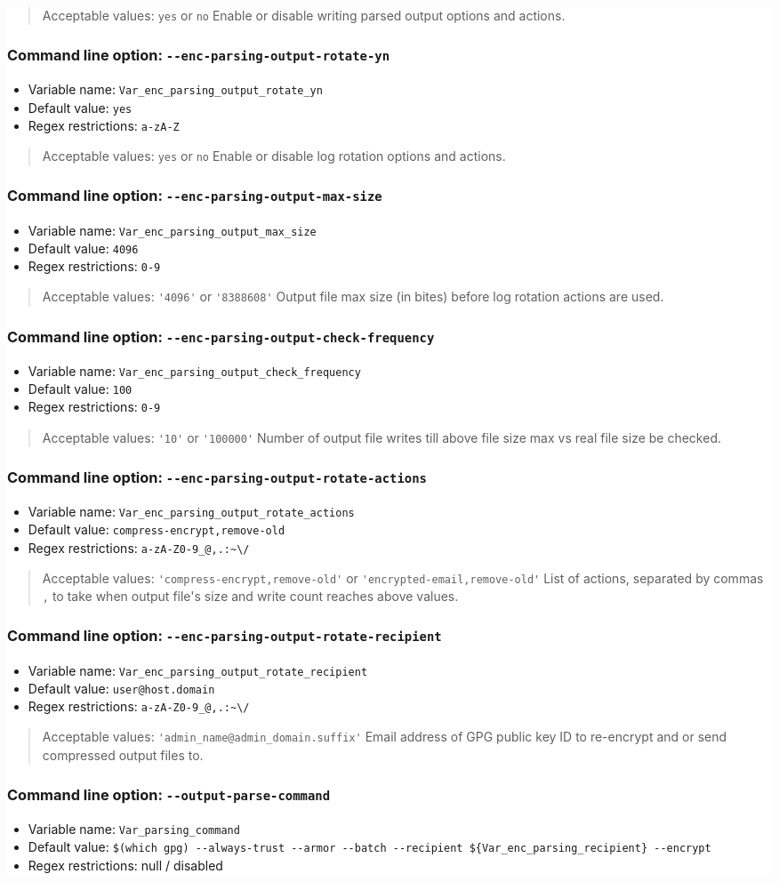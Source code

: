 > Acceptable values: `yes` or `no` Enable or disable writing parsed output
> options and actions.

### Command line option: `--enc-parsing-output-rotate-yn`

- Variable name: `Var_enc_parsing_output_rotate_yn`
- Default value: `yes`
- Regex restrictions: `a-zA-Z`

> Acceptable values: `yes` or `no` Enable or disable log rotation options and
> actions.

### Command line option: `--enc-parsing-output-max-size`

- Variable name: `Var_enc_parsing_output_max_size`
- Default value: `4096`
- Regex restrictions: `0-9`

> Acceptable values: `'4096'` or `'8388608'` Output file max size (in bites)
> before log rotation actions are used.

### Command line option: `--enc-parsing-output-check-frequency`

- Variable name: `Var_enc_parsing_output_check_frequency`
- Default value: `100`
- Regex restrictions: `0-9`

> Acceptable values: `'10'` or `'100000'` Number of output file writes till
> above file size max vs real file size be checked.

### Command line option: `--enc-parsing-output-rotate-actions`

- Variable name: `Var_enc_parsing_output_rotate_actions`
- Default value: `compress-encrypt,remove-old`
- Regex restrictions: `a-zA-Z0-9_@,.:~\/`

> Acceptable values: `'compress-encrypt,remove-old'` or
> `'encrypted-email,remove-old'` List of actions, separated by commas `,` to
> take when output file's size and write count reaches above values.

### Command line option: `--enc-parsing-output-rotate-recipient`

- Variable name: `Var_enc_parsing_output_rotate_recipient`
- Default value: `user@host.domain`
- Regex restrictions: `a-zA-Z0-9_@,.:~\/`

> Acceptable values: `'admin_name@admin_domain.suffix'` Email address of GPG
> public key ID to re-encrypt and or send compressed output files to.

### Command line option: `--output-parse-command`

- Variable name: `Var_parsing_command`
- Default value: `$(which gpg) --always-trust --armor --batch --recipient ${Var_enc_parsing_recipient} --encrypt`
- Regex restrictions: null / disabled
